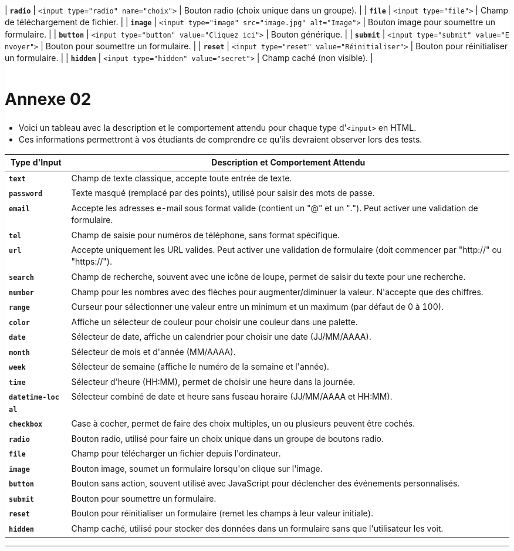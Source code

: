 | **`radio`**           | ```<input type="radio" name="choix">```                         | Bouton radio (choix unique dans un groupe).                    |
| **`file`**            | ```<input type="file">```                                       | Champ de téléchargement de fichier.                            |
| **`image`**           | ```<input type="image" src="image.jpg" alt="Image">```          | Bouton image pour soumettre un formulaire.                     |
| **`button`**          | ```<input type="button" value="Cliquez ici">```                 | Bouton générique.                                              |
| **`submit`**          | ```<input type="submit" value="Envoyer">```                     | Bouton pour soumettre un formulaire.                           |
| **`reset`**           | ```<input type="reset" value="Réinitialiser">```                | Bouton pour réinitialiser un formulaire.                       |
| **`hidden`**          | ```<input type="hidden" value="secret">```                      | Champ caché (non visible).                                     |


# Annexe 02

- Voici un tableau avec la description et le comportement attendu pour chaque type d'`<input>` en HTML. 
- Ces informations permettront à vos étudiants de comprendre ce qu'ils devraient observer lors des tests.

| **Type d'Input**      | **Description et Comportement Attendu**                                                                                              |
|-----------------------|---------------------------------------------------------------------------------------------------------------------------------------|
| **`text`**            | Champ de texte classique, accepte toute entrée de texte.                                                                              |
| **`password`**        | Texte masqué (remplacé par des points), utilisé pour saisir des mots de passe.                                                        |
| **`email`**           | Accepte les adresses e-mail sous format valide (contient un "@" et un "."). Peut activer une validation de formulaire.                 |
| **`tel`**             | Champ de saisie pour numéros de téléphone, sans format spécifique.                                                                     |
| **`url`**             | Accepte uniquement les URL valides. Peut activer une validation de formulaire (doit commencer par "http://" ou "https://").            |
| **`search`**          | Champ de recherche, souvent avec une icône de loupe, permet de saisir du texte pour une recherche.                                     |
| **`number`**          | Champ pour les nombres avec des flèches pour augmenter/diminuer la valeur. N'accepte que des chiffres.                                 |
| **`range`**           | Curseur pour sélectionner une valeur entre un minimum et un maximum (par défaut de 0 à 100).                                           |
| **`color`**           | Affiche un sélecteur de couleur pour choisir une couleur dans une palette.                                                            |
| **`date`**            | Sélecteur de date, affiche un calendrier pour choisir une date (JJ/MM/AAAA).                                                          |
| **`month`**           | Sélecteur de mois et d'année (MM/AAAA).                                                                                               |
| **`week`**            | Sélecteur de semaine (affiche le numéro de la semaine et l'année).                                                                    |
| **`time`**            | Sélecteur d'heure (HH:MM), permet de choisir une heure dans la journée.                                                               |
| **`datetime-local`**  | Sélecteur combiné de date et heure sans fuseau horaire (JJ/MM/AAAA et HH:MM).                                                         |
| **`checkbox`**        | Case à cocher, permet de faire des choix multiples, un ou plusieurs peuvent être cochés.                                               |
| **`radio`**           | Bouton radio, utilisé pour faire un choix unique dans un groupe de boutons radio.                                                     |
| **`file`**            | Champ pour télécharger un fichier depuis l'ordinateur.                                                                                 |
| **`image`**           | Bouton image, soumet un formulaire lorsqu'on clique sur l'image.                                                                      |
| **`button`**          | Bouton sans action, souvent utilisé avec JavaScript pour déclencher des événements personnalisés.                                      |
| **`submit`**          | Bouton pour soumettre un formulaire.                                                                                                  |
| **`reset`**           | Bouton pour réinitialiser un formulaire (remet les champs à leur valeur initiale).                                                    |
| **`hidden`**          | Champ caché, utilisé pour stocker des données dans un formulaire sans que l'utilisateur les voit.                                      |

---